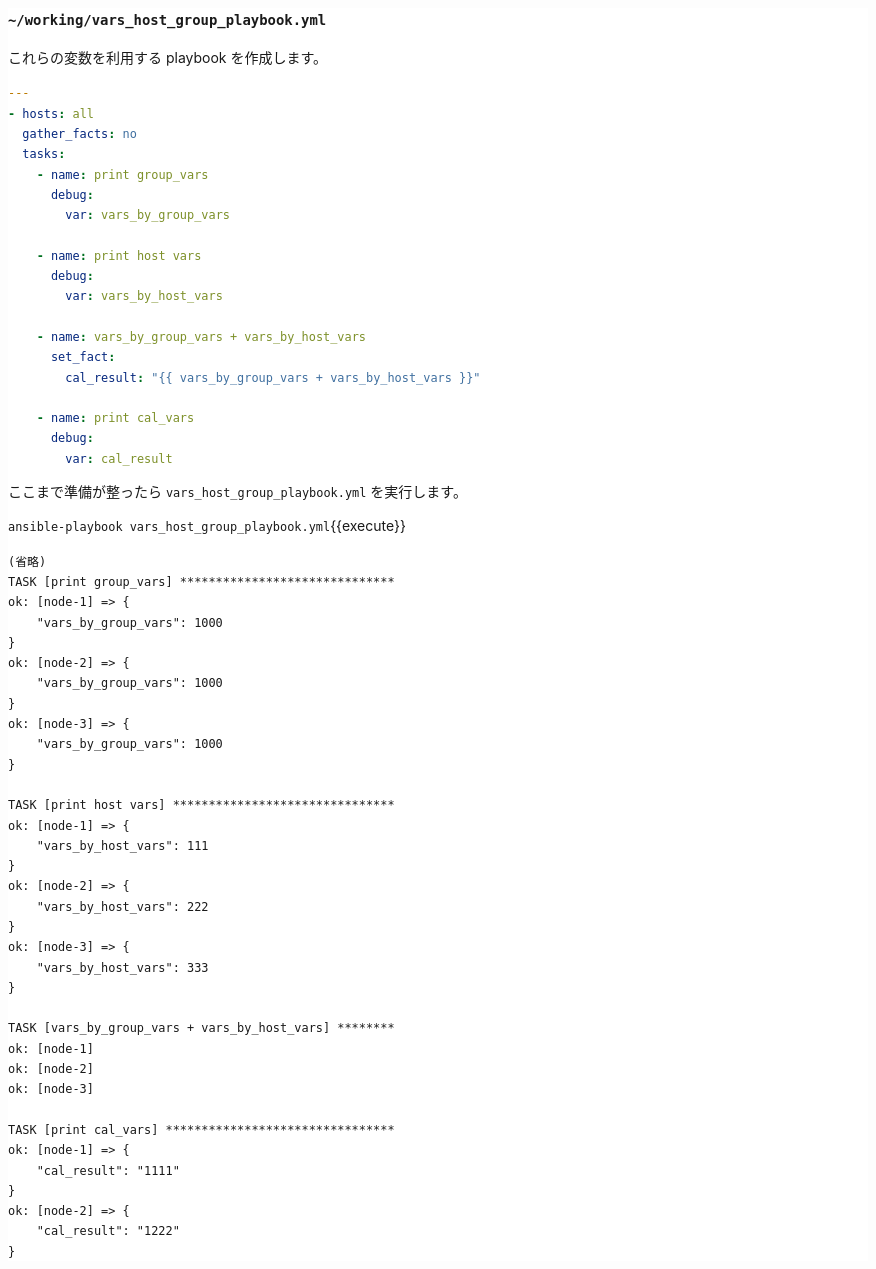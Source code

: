 ### `~/working/vars_host_group_playbook.yml`

これらの変数を利用する playbook を作成します。
```yaml
---
- hosts: all
  gather_facts: no
  tasks:
    - name: print group_vars
      debug:
        var: vars_by_group_vars

    - name: print host vars
      debug:
        var: vars_by_host_vars

    - name: vars_by_group_vars + vars_by_host_vars
      set_fact:
        cal_result: "{{ vars_by_group_vars + vars_by_host_vars }}"

    - name: print cal_vars
      debug:
        var: cal_result
```

ここまで準備が整ったら `vars_host_group_playbook.yml` を実行します。

`ansible-playbook vars_host_group_playbook.yml`{{execute}}

```text
(省略)
TASK [print group_vars] ******************************
ok: [node-1] => {
    "vars_by_group_vars": 1000
}
ok: [node-2] => {
    "vars_by_group_vars": 1000
}
ok: [node-3] => {
    "vars_by_group_vars": 1000
}

TASK [print host vars] *******************************
ok: [node-1] => {
    "vars_by_host_vars": 111
}
ok: [node-2] => {
    "vars_by_host_vars": 222
}
ok: [node-3] => {
    "vars_by_host_vars": 333
}

TASK [vars_by_group_vars + vars_by_host_vars] ********
ok: [node-1]
ok: [node-2]
ok: [node-3]

TASK [print cal_vars] ********************************
ok: [node-1] => {
    "cal_result": "1111"
}
ok: [node-2] => {
    "cal_result": "1222"
}
```